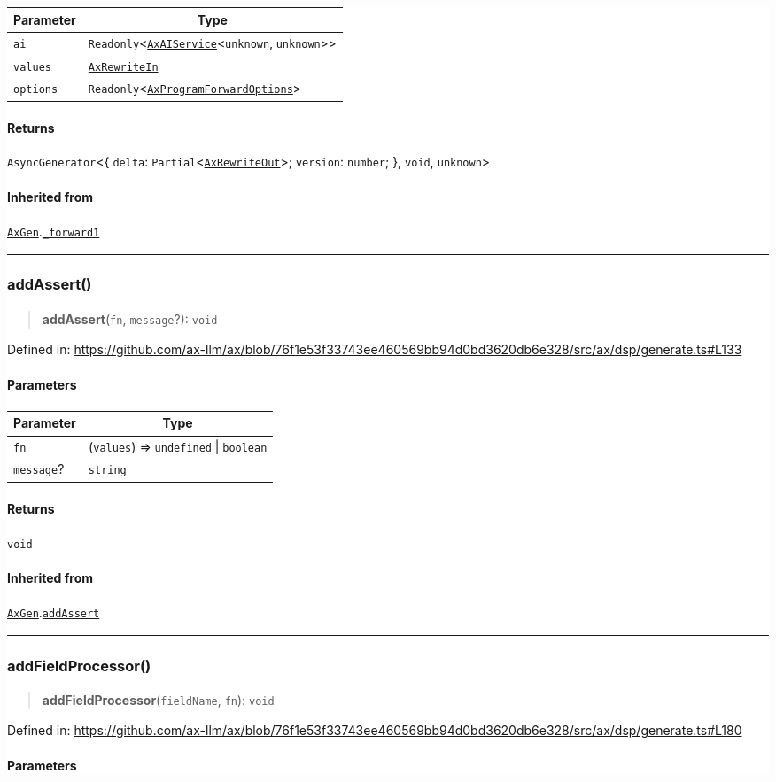 | Parameter | Type |
| ------ | ------ |
| `ai` | `Readonly`\<[`AxAIService`](/api/#03-apidocs/interfaceaxaiservice)\<`unknown`, `unknown`\>\> |
| `values` | [`AxRewriteIn`](/api/#03-apidocs/typealiasaxrewritein) |
| `options` | `Readonly`\<[`AxProgramForwardOptions`](/api/#03-apidocs/typealiasaxprogramforwardoptions)\> |

#### Returns

`AsyncGenerator`\<\{ `delta`: `Partial`\<[`AxRewriteOut`](/api/#03-apidocs/typealiasaxrewriteout)\>; `version`: `number`; \}, `void`, `unknown`\>

#### Inherited from

[`AxGen`](/api/#03-apidocs/classaxgen).[`_forward1`](/api/#03-apidocs/classaxgenmdforward1)

***

<a id="addAssert"></a>

### addAssert()

> **addAssert**(`fn`, `message`?): `void`

Defined in: https://github.com/ax-llm/ax/blob/76f1e53f33743ee460569bb94d0bd3620db6e328/src/ax/dsp/generate.ts#L133

#### Parameters

| Parameter | Type |
| ------ | ------ |
| `fn` | (`values`) => `undefined` \| `boolean` |
| `message`? | `string` |

#### Returns

`void`

#### Inherited from

[`AxGen`](/api/#03-apidocs/classaxgen).[`addAssert`](/api/#03-apidocs/classaxgenmdaddassert)

***

<a id="addFieldProcessor"></a>

### addFieldProcessor()

> **addFieldProcessor**(`fieldName`, `fn`): `void`

Defined in: https://github.com/ax-llm/ax/blob/76f1e53f33743ee460569bb94d0bd3620db6e328/src/ax/dsp/generate.ts#L180

#### Parameters
